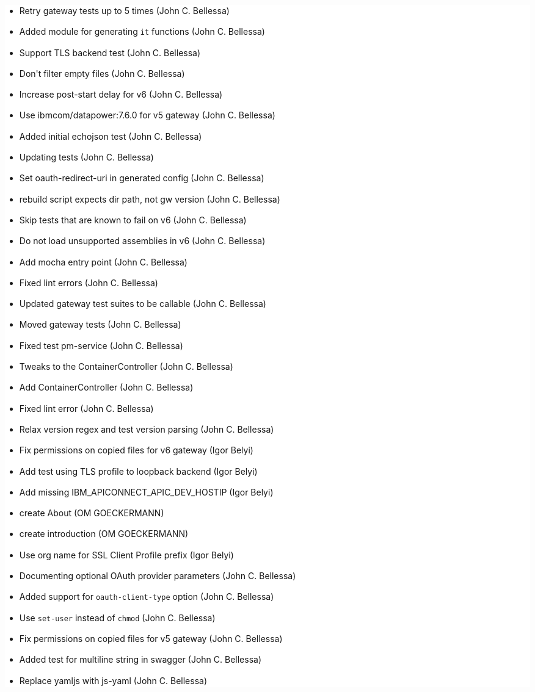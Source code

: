  * Retry gateway tests up to 5 times (John C. Bellessa)

 * Added module for generating `it` functions (John C. Bellessa)

 * Support TLS backend test (John C. Bellessa)

 * Don't filter empty files (John C. Bellessa)

 * Increase post-start delay for v6 (John C. Bellessa)

 * Use ibmcom/datapower:7.6.0 for v5 gateway (John C. Bellessa)

 * Added initial echojson test (John C. Bellessa)

 * Updating tests (John C. Bellessa)

 * Set oauth-redirect-uri in generated config (John C. Bellessa)

 * rebuild script expects dir path, not gw version (John C. Bellessa)

 * Skip tests that are known to fail on v6 (John C. Bellessa)

 * Do not load unsupported assemblies in v6 (John C. Bellessa)

 * Add mocha entry point (John C. Bellessa)

 * Fixed lint errors (John C. Bellessa)

 * Updated gateway test suites to be callable (John C. Bellessa)

 * Moved gateway tests (John C. Bellessa)

 * Fixed test pm-service (John C. Bellessa)

 * Tweaks to the ContainerController (John C. Bellessa)

 * Add ContainerController (John C. Bellessa)

 * Fixed lint error (John C. Bellessa)

 * Relax version regex and test version parsing (John C. Bellessa)

 * Fix permissions on copied files for v6 gateway (Igor Belyi)

 * Add test using TLS profile to loopback backend (Igor Belyi)

 * Add missing IBM_APICONNECT_APIC_DEV_HOSTIP (Igor Belyi)

 * create About (OM GOECKERMANN)

 * create introduction (OM GOECKERMANN)

 * Use org name for SSL Client Profile prefix (Igor Belyi)

 * Documenting optional OAuth provider parameters (John C. Bellessa)

 * Added support for `oauth-client-type` option (John C. Bellessa)

 * Use `set-user` instead of `chmod` (John C. Bellessa)

 * Fix permissions on copied files for v5 gateway (John C. Bellessa)

 * Added test for multiline string in swagger (John C. Bellessa)

 * Replace yamljs with js-yaml (John C. Bellessa)
